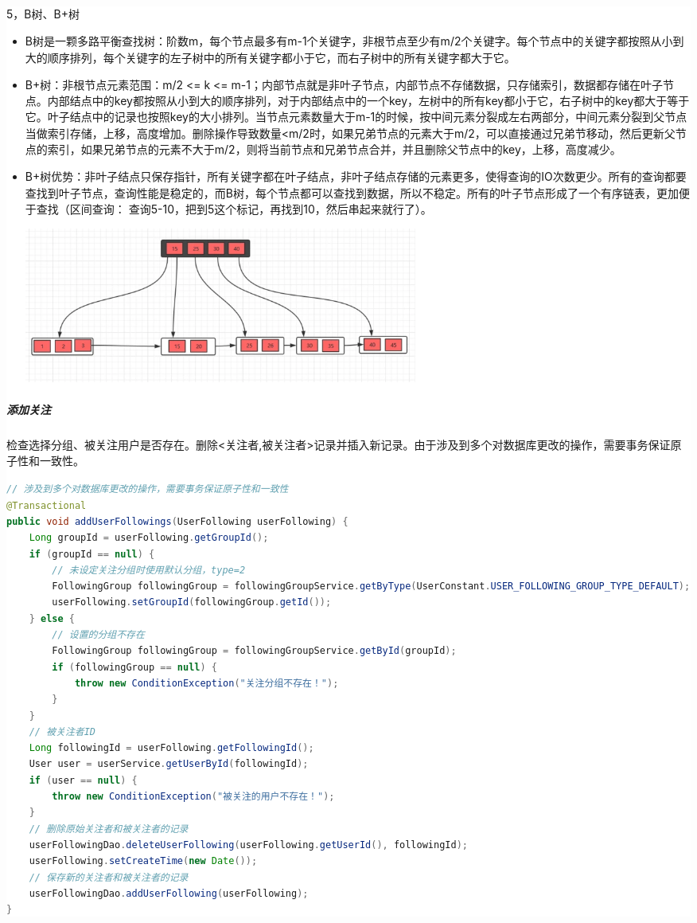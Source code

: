 5，B树、B+树

* B树是一颗多路平衡查找树：阶数m，每个节点最多有m-1个关键字，非根节点至少有m/2个关键字。每个节点中的关键字都按照从小到大的顺序排列，每个关键字的左子树中的所有关键字都小于它，而右子树中的所有关键字都大于它。

* B+树：非根节点元素范围：m/2 <= k <= m-1；内部节点就是非叶子节点，内部节点不存储数据，只存储索引，数据都存储在叶子节点。内部结点中的key都按照从小到大的顺序排列，对于内部结点中的一个key，左树中的所有key都小于它，右子树中的key都大于等于它。叶子结点中的记录也按照key的大小排列。当节点元素数量大于m-1的时候，按中间元素分裂成左右两部分，中间元素分裂到父节点当做索引存储，上移，高度增加。删除操作导致数量<m/2时，如果兄弟节点的元素大于m/2，可以直接通过兄弟节移动，然后更新父节点的索引，如果兄弟节点的元素不大于m/2，则将当前节点和兄弟节点合并，并且删除父节点中的key，上移，高度减少。

* B+树优势：非叶子结点只保存指针，所有关键字都在叶子结点，非叶子结点存储的元素更多，使得查询的IO次数更少。所有的查询都要查找到叶子节点，查询性能是稳定的，而B树，每个节点都可以查找到数据，所以不稳定。所有的叶子节点形成了一个有序链表，更加便于查找（区间查询： 查询5-10，把到5这个标记，再找到10，然后串起来就行了）。

  <img src="仿B站.assets/1460000020416603.webp" alt="1460000020416603" style="zoom:67%;" />

##### 添加关注

检查选择分组、被关注用户是否存在。删除<关注者,被关注者>记录并插入新记录。由于涉及到多个对数据库更改的操作，需要事务保证原子性和一致性。

```java
// 涉及到多个对数据库更改的操作，需要事务保证原子性和一致性
@Transactional
public void addUserFollowings(UserFollowing userFollowing) {
    Long groupId = userFollowing.getGroupId();
    if (groupId == null) {
        // 未设定关注分组时使用默认分组，type=2
        FollowingGroup followingGroup = followingGroupService.getByType(UserConstant.USER_FOLLOWING_GROUP_TYPE_DEFAULT);
        userFollowing.setGroupId(followingGroup.getId());
    } else {
        // 设置的分组不存在
        FollowingGroup followingGroup = followingGroupService.getById(groupId);
        if (followingGroup == null) {
            throw new ConditionException("关注分组不存在！");
        }
    }
    // 被关注者ID
    Long followingId = userFollowing.getFollowingId();
    User user = userService.getUserById(followingId);
    if (user == null) {
        throw new ConditionException("被关注的用户不存在！");
    }
    // 删除原始关注者和被关注者的记录
    userFollowingDao.deleteUserFollowing(userFollowing.getUserId(), followingId);
    userFollowing.setCreateTime(new Date());
    // 保存新的关注者和被关注者的记录
    userFollowingDao.addUserFollowing(userFollowing);
}
```
